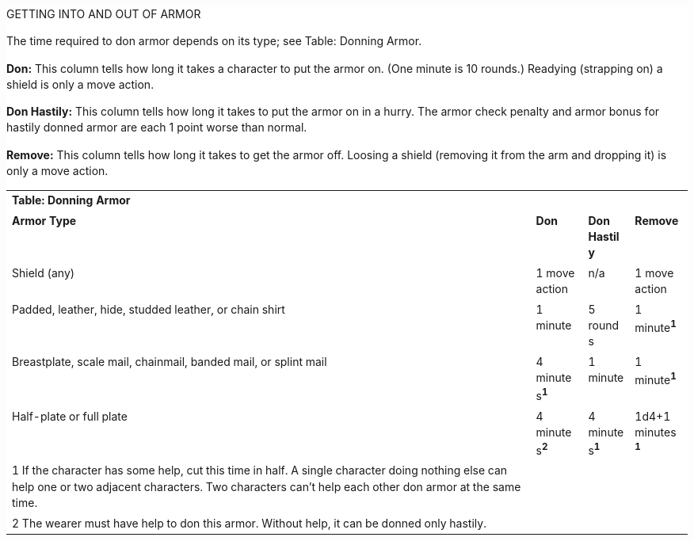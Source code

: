 GETTING INTO AND OUT OF ARMOR

The time required to don armor depends on its type; see Table: Donning
Armor.

**Don:** This column tells how long it takes a character to put the
armor on. (One minute is 10 rounds.) Readying (strapping on) a shield is
only a move action.

**Don Hastily:** This column tells how long it takes to put the armor on
in a hurry. The armor check penalty and armor bonus for hastily donned
armor are each 1 point worse than normal.

**Remove:** This column tells how long it takes to get the armor off.
Loosing a shield (removing it from the arm and dropping it) is only a
move action.

<table>
<tbody>
<tr class="odd">
<td><strong>Table: Donning Armor</strong></td>
<td></td>
<td></td>
<td></td>
</tr>
<tr class="even">
<td><strong>Armor Type</strong></td>
<td><strong>Don</strong></td>
<td><strong>Don Hastily</strong></td>
<td><strong>Remove</strong></td>
</tr>
<tr class="odd">
<td>Shield (any)</td>
<td>1 move action</td>
<td>n/a</td>
<td>1 move action</td>
</tr>
<tr class="even">
<td>Padded, leather, hide, studded leather, or chain shirt</td>
<td>1 minute</td>
<td>5 rounds</td>
<td>1 minute<strong><sup>1</sup></strong></td>
</tr>
<tr class="odd">
<td>Breastplate, scale mail, chainmail, banded mail, or splint mail</td>
<td>4 minutes<strong><sup>1</sup></strong></td>
<td>1 minute</td>
<td>1 minute<strong><sup>1</sup></strong></td>
</tr>
<tr class="even">
<td>Half-plate or full plate</td>
<td>4 minutes<strong><sup>2</sup></strong></td>
<td>4 minutes<strong><sup>1</sup></strong></td>
<td>1d4+1 minutes<strong><sup>1</sup></strong></td>
</tr>
<tr class="odd">
<td>1 If the character has some help, cut this time in half. A single character doing nothing else can help one or two adjacent characters. Two characters can’t help each other don armor at the same time.</td>
<td></td>
<td></td>
<td></td>
</tr>
<tr class="even">
<td>2 The wearer must have help to don this armor. Without help, it can be donned only hastily.</td>